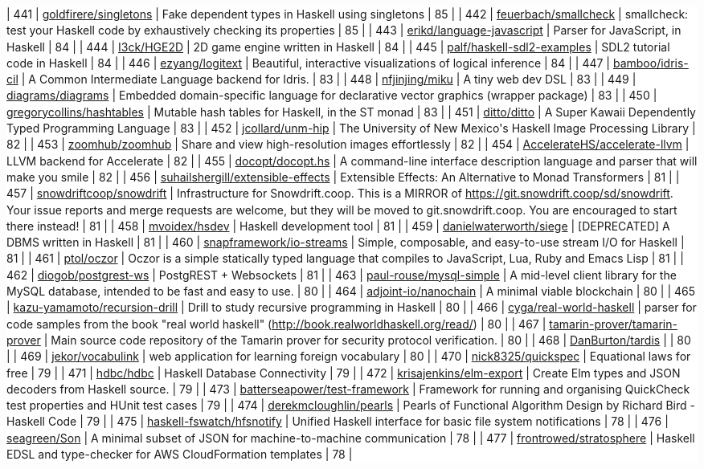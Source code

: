 | 441 | [goldfirere/singletons](https://github.com/goldfirere/singletons) | Fake dependent types in Haskell using singletons | 85 |
| 442 | [feuerbach/smallcheck](https://github.com/feuerbach/smallcheck) | smallcheck: test your Haskell code by exhaustively checking its properties | 85 |
| 443 | [erikd/language-javascript](https://github.com/erikd/language-javascript) | Parser for JavaScript, in Haskell | 84 |
| 444 | [I3ck/HGE2D](https://github.com/I3ck/HGE2D) | 2D game engine written in Haskell | 84 |
| 445 | [palf/haskell-sdl2-examples](https://github.com/palf/haskell-sdl2-examples) | SDL2 tutorial code in Haskell | 84 |
| 446 | [ezyang/logitext](https://github.com/ezyang/logitext) | Beautiful, interactive visualizations of logical inference | 84 |
| 447 | [bamboo/idris-cil](https://github.com/bamboo/idris-cil) | A Common Intermediate Language backend for Idris. | 83 |
| 448 | [nfjinjing/miku](https://github.com/nfjinjing/miku) | A tiny web dev DSL | 83 |
| 449 | [diagrams/diagrams](https://github.com/diagrams/diagrams) | Embedded domain-specific language for declarative vector graphics (wrapper package) | 83 |
| 450 | [gregorycollins/hashtables](https://github.com/gregorycollins/hashtables) | Mutable hash tables for Haskell, in the ST monad | 83 |
| 451 | [ditto/ditto](https://github.com/ditto/ditto) | A Super Kawaii Dependently Typed Programming Language | 83 |
| 452 | [jcollard/unm-hip](https://github.com/jcollard/unm-hip) | The University of New Mexico's Haskell Image Processing Library | 82 |
| 453 | [zoomhub/zoomhub](https://github.com/zoomhub/zoomhub) | Share and view high-resolution images effortlessly | 82 |
| 454 | [AccelerateHS/accelerate-llvm](https://github.com/AccelerateHS/accelerate-llvm) | LLVM backend for Accelerate | 82 |
| 455 | [docopt/docopt.hs](https://github.com/docopt/docopt.hs) | A command-line interface description language and parser that will make you smile | 82 |
| 456 | [suhailshergill/extensible-effects](https://github.com/suhailshergill/extensible-effects) | Extensible Effects: An Alternative to Monad Transformers | 81 |
| 457 | [snowdriftcoop/snowdrift](https://github.com/snowdriftcoop/snowdrift) | Infrastructure for Snowdrift.coop. This is a MIRROR of https://git.snowdrift.coop/sd/snowdrift. Your issue reports and merge requests are welcome, but they will be moved to git.snowdrift.coop. You are encouraged to start there instead! | 81 |
| 458 | [mvoidex/hsdev](https://github.com/mvoidex/hsdev) | Haskell development tool | 81 |
| 459 | [danielwaterworth/siege](https://github.com/danielwaterworth/siege) | [DEPRECATED] A DBMS written in Haskell | 81 |
| 460 | [snapframework/io-streams](https://github.com/snapframework/io-streams) | Simple, composable, and easy-to-use stream I/O for Haskell | 81 |
| 461 | [ptol/oczor](https://github.com/ptol/oczor) | Oczor is a simple statically typed language that compiles to JavaScript, Lua, Ruby and Emacs Lisp | 81 |
| 462 | [diogob/postgrest-ws](https://github.com/diogob/postgrest-ws) | PostgREST + Websockets | 81 |
| 463 | [paul-rouse/mysql-simple](https://github.com/paul-rouse/mysql-simple) | A mid-level client library for the MySQL database, intended to be fast and easy to use.   | 80 |
| 464 | [adjoint-io/nanochain](https://github.com/adjoint-io/nanochain) | A minimal viable blockchain | 80 |
| 465 | [kazu-yamamoto/recursion-drill](https://github.com/kazu-yamamoto/recursion-drill) | Drill to study recursive programming in Haskell | 80 |
| 466 | [cyga/real-world-haskell](https://github.com/cyga/real-world-haskell) | parser for code samples from the book "real world haskell" (http://book.realworldhaskell.org/read/) | 80 |
| 467 | [tamarin-prover/tamarin-prover](https://github.com/tamarin-prover/tamarin-prover) | Main source code repository of the Tamarin prover for security protocol verification. | 80 |
| 468 | [DanBurton/tardis](https://github.com/DanBurton/tardis) |  | 80 |
| 469 | [jekor/vocabulink](https://github.com/jekor/vocabulink) | web application for learning foreign vocabulary | 80 |
| 470 | [nick8325/quickspec](https://github.com/nick8325/quickspec) | Equational laws for free | 79 |
| 471 | [hdbc/hdbc](https://github.com/hdbc/hdbc) | Haskell Database Connectivity | 79 |
| 472 | [krisajenkins/elm-export](https://github.com/krisajenkins/elm-export) | Create Elm types and JSON decoders from Haskell source. | 79 |
| 473 | [batterseapower/test-framework](https://github.com/batterseapower/test-framework) | Framework for running and organising QuickCheck test properties and HUnit test cases | 79 |
| 474 | [derekmcloughlin/pearls](https://github.com/derekmcloughlin/pearls) | Pearls of Functional Algorithm Design by Richard Bird - Haskell Code | 79 |
| 475 | [haskell-fswatch/hfsnotify](https://github.com/haskell-fswatch/hfsnotify) | Unified Haskell interface for basic file system notifications | 78 |
| 476 | [seagreen/Son](https://github.com/seagreen/Son) | A minimal subset of JSON for machine-to-machine communication | 78 |
| 477 | [frontrowed/stratosphere](https://github.com/frontrowed/stratosphere) | Haskell EDSL and type-checker for AWS CloudFormation templates | 78 |